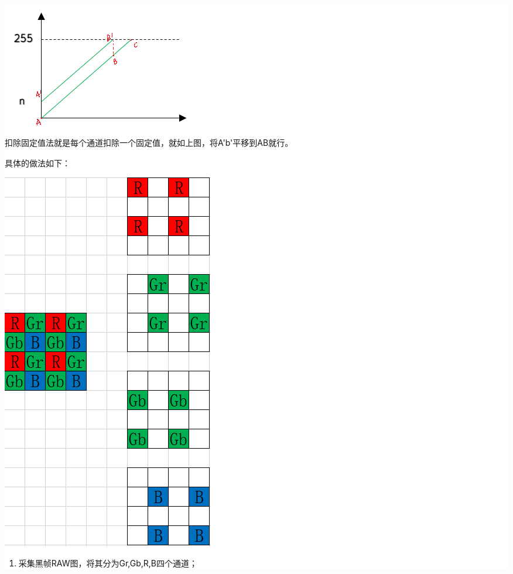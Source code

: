 ![](images\1.png)

扣除固定值法就是每个通道扣除一个固定值，就如上图，将A'b'平移到AB就行。

具体的做法如下：

![](images\bayer.png)

1. 采集黑帧RAW图，将其分为Gr,Gb,R,B四个通道；
